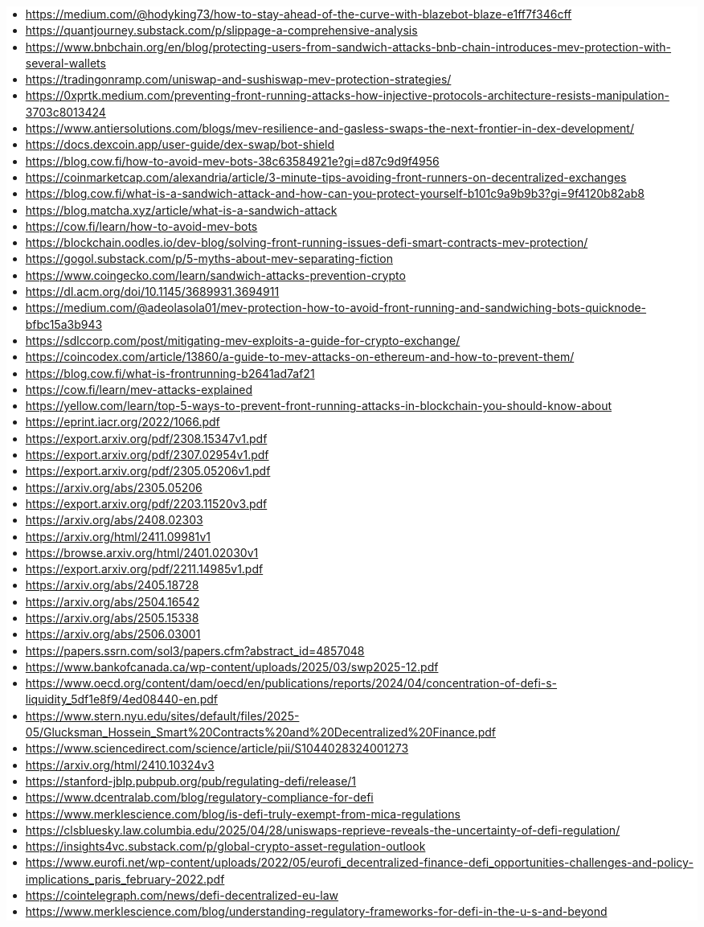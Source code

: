 - https://medium.com/@hodyking73/how-to-stay-ahead-of-the-curve-with-blazebot-blaze-e1ff7f346cff
- https://quantjourney.substack.com/p/slippage-a-comprehensive-analysis
- https://www.bnbchain.org/en/blog/protecting-users-from-sandwich-attacks-bnb-chain-introduces-mev-protection-with-several-wallets
- https://tradingonramp.com/uniswap-and-sushiswap-mev-protection-strategies/
- https://0xprtk.medium.com/preventing-front-running-attacks-how-injective-protocols-architecture-resists-manipulation-3703c8013424
- https://www.antiersolutions.com/blogs/mev-resilience-and-gasless-swaps-the-next-frontier-in-dex-development/
- https://docs.dexcoin.app/user-guide/dex-swap/bot-shield
- https://blog.cow.fi/how-to-avoid-mev-bots-38c63584921e?gi=d87c9d9f4956
- https://coinmarketcap.com/alexandria/article/3-minute-tips-avoiding-front-runners-on-decentralized-exchanges
- https://blog.cow.fi/what-is-a-sandwich-attack-and-how-can-you-protect-yourself-b101c9a9b9b3?gi=9f4120b82ab8
- https://blog.matcha.xyz/article/what-is-a-sandwich-attack
- https://cow.fi/learn/how-to-avoid-mev-bots
- https://blockchain.oodles.io/dev-blog/solving-front-running-issues-defi-smart-contracts-mev-protection/
- https://gogol.substack.com/p/5-myths-about-mev-separating-fiction
- https://www.coingecko.com/learn/sandwich-attacks-prevention-crypto
- https://dl.acm.org/doi/10.1145/3689931.3694911
- https://medium.com/@adeolasola01/mev-protection-how-to-avoid-front-running-and-sandwiching-bots-quicknode-bfbc15a3b943
- https://sdlccorp.com/post/mitigating-mev-exploits-a-guide-for-crypto-exchange/
- https://coincodex.com/article/13860/a-guide-to-mev-attacks-on-ethereum-and-how-to-prevent-them/
- https://blog.cow.fi/what-is-frontrunning-b2641ad7af21
- https://cow.fi/learn/mev-attacks-explained
- https://yellow.com/learn/top-5-ways-to-prevent-front-running-attacks-in-blockchain-you-should-know-about
- https://eprint.iacr.org/2022/1066.pdf
- https://export.arxiv.org/pdf/2308.15347v1.pdf
- https://export.arxiv.org/pdf/2307.02954v1.pdf
- https://export.arxiv.org/pdf/2305.05206v1.pdf
- https://arxiv.org/abs/2305.05206
- https://export.arxiv.org/pdf/2203.11520v3.pdf
- https://arxiv.org/abs/2408.02303
- https://arxiv.org/html/2411.09981v1
- https://browse.arxiv.org/html/2401.02030v1
- https://export.arxiv.org/pdf/2211.14985v1.pdf
- https://arxiv.org/abs/2405.18728
- https://arxiv.org/abs/2504.16542
- https://arxiv.org/abs/2505.15338
- https://arxiv.org/abs/2506.03001
- https://papers.ssrn.com/sol3/papers.cfm?abstract_id=4857048
- https://www.bankofcanada.ca/wp-content/uploads/2025/03/swp2025-12.pdf
- https://www.oecd.org/content/dam/oecd/en/publications/reports/2024/04/concentration-of-defi-s-liquidity_5df1e8f9/4ed08440-en.pdf
- https://www.stern.nyu.edu/sites/default/files/2025-05/Glucksman_Hossein_Smart%20Contracts%20and%20Decentralized%20Finance.pdf
- https://www.sciencedirect.com/science/article/pii/S1044028324001273
- https://arxiv.org/html/2410.10324v3
- https://stanford-jblp.pubpub.org/pub/regulating-defi/release/1
- https://www.dcentralab.com/blog/regulatory-compliance-for-defi
- https://www.merklescience.com/blog/is-defi-truly-exempt-from-mica-regulations
- https://clsbluesky.law.columbia.edu/2025/04/28/uniswaps-reprieve-reveals-the-uncertainty-of-defi-regulation/
- https://insights4vc.substack.com/p/global-crypto-asset-regulation-outlook
- https://www.eurofi.net/wp-content/uploads/2022/05/eurofi_decentralized-finance-defi_opportunities-challenges-and-policy-implications_paris_february-2022.pdf
- https://cointelegraph.com/news/defi-decentralized-eu-law
- https://www.merklescience.com/blog/understanding-regulatory-frameworks-for-defi-in-the-u-s-and-beyond